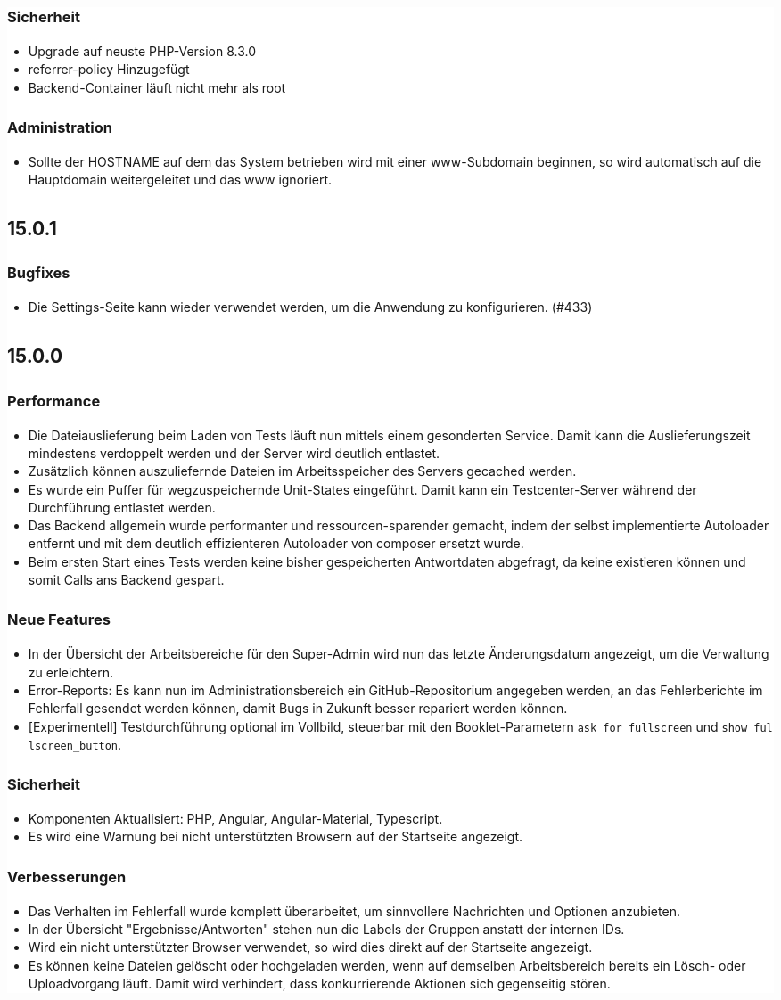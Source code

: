 ### Sicherheit
* Upgrade auf neuste PHP-Version 8.3.0
* referrer-policy Hinzugefügt
* Backend-Container läuft nicht mehr als root

### Administration
* Sollte der HOSTNAME auf dem das System betrieben wird mit einer www-Subdomain beginnen, so wird automatisch auf die
  Hauptdomain weitergeleitet und das www ignoriert.

## 15.0.1
### Bugfixes
* Die Settings-Seite kann wieder verwendet werden, um die Anwendung zu konfigurieren. (#433)

## 15.0.0
### Performance
* Die Dateiauslieferung beim Laden von Tests läuft nun mittels einem gesonderten Service. Damit kann die
  Auslieferungszeit mindestens verdoppelt werden und der Server wird deutlich entlastet.
* Zusätzlich können auszuliefernde Dateien im Arbeitsspeicher des Servers gecached werden.
* Es wurde ein Puffer für wegzuspeichernde Unit-States eingeführt. Damit kann ein Testcenter-Server während der
  Durchführung entlastet werden.
* Das Backend allgemein wurde performanter und ressourcen-sparender gemacht, indem der selbst implementierte
  Autoloader entfernt und mit dem deutlich effizienteren Autoloader von composer ersetzt wurde.
* Beim ersten Start eines Tests werden keine bisher gespeicherten Antwortdaten abgefragt, da keine existieren können
  und somit Calls ans Backend gespart.

### Neue Features
* In der Übersicht der Arbeitsbereiche für den Super-Admin wird nun das letzte Änderungsdatum angezeigt, um
  die Verwaltung zu erleichtern.
* Error-Reports: Es kann nun im Administrationsbereich ein GitHub-Repositorium angegeben werden, an das Fehlerberichte
  im Fehlerfall gesendet werden können, damit Bugs in Zukunft besser repariert werden können.
* [Experimentell] Testdurchführung optional im Vollbild, steuerbar mit den Booklet-Parametern `ask_for_fullscreen`
  und `show_fullscreen_button`.

### Sicherheit
* Komponenten Aktualisiert: PHP, Angular, Angular-Material, Typescript.
* Es wird eine Warnung bei nicht unterstützten Browsern auf der Startseite angezeigt.

### Verbesserungen
* Das Verhalten im Fehlerfall wurde komplett überarbeitet, um sinnvollere Nachrichten und Optionen anzubieten.
* In der Übersicht "Ergebnisse/Antworten" stehen nun die Labels der Gruppen anstatt der internen IDs.
* Wird ein nicht unterstützter Browser verwendet, so wird dies direkt auf der Startseite angezeigt.
* Es können keine Dateien gelöscht oder hochgeladen werden, wenn auf demselben Arbeitsbereich bereits ein Lösch- oder
  Uploadvorgang läuft. Damit wird verhindert, dass konkurrierende Aktionen sich gegenseitig stören.

